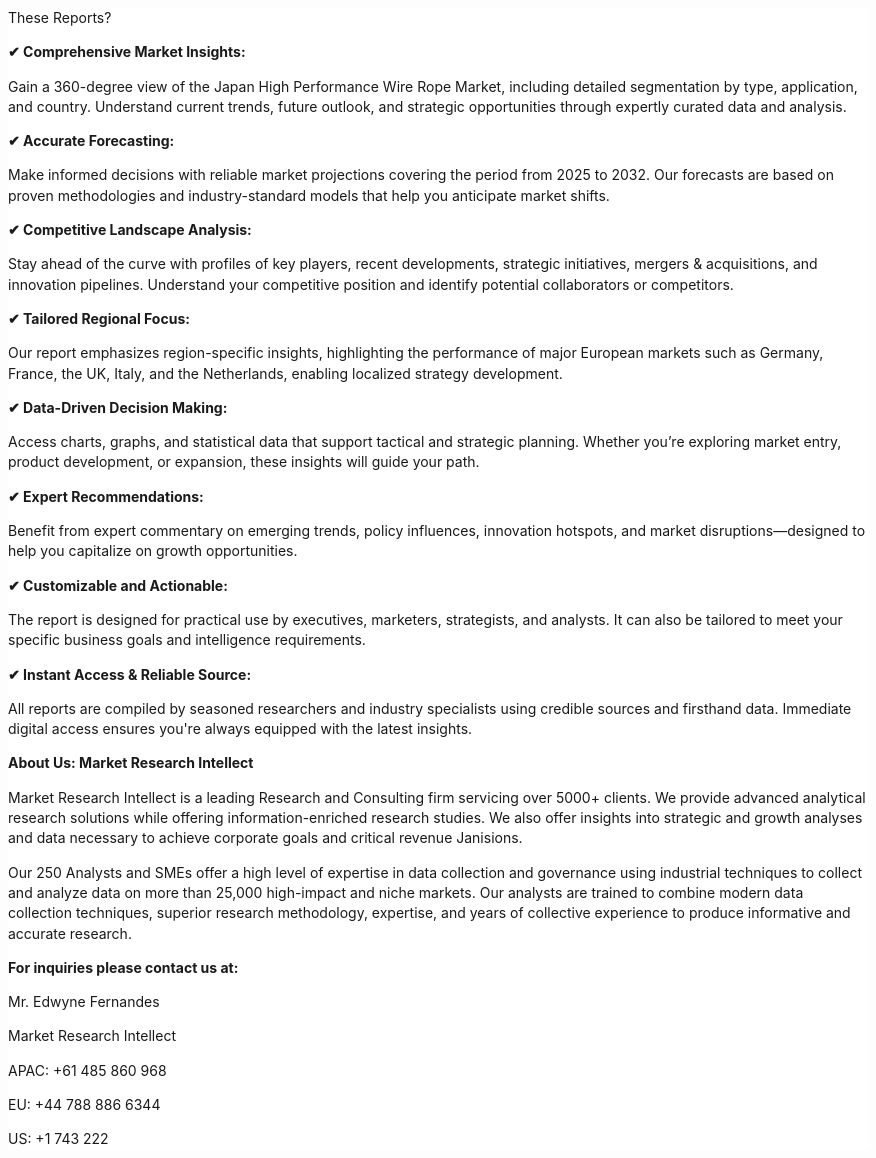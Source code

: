 These Reports?</h2><p><strong>✔ Comprehensive Market Insights:</strong></p><p>Gain a 360-degree view of the Japan High Performance Wire Rope Market, including detailed segmentation by type, application, and country. Understand current trends, future outlook, and strategic opportunities through expertly curated data and analysis.</p><p><strong>✔ Accurate Forecasting:</strong></p><p>Make informed decisions with reliable market projections covering the period from 2025 to 2032. Our forecasts are based on proven methodologies and industry-standard models that help you anticipate market shifts.</p><p><strong>✔ Competitive Landscape Analysis:</strong></p><p>Stay ahead of the curve with profiles of key players, recent developments, strategic initiatives, mergers &amp; acquisitions, and innovation pipelines. Understand your competitive position and identify potential collaborators or competitors.</p><p><strong>✔ Tailored Regional Focus:</strong></p><p>Our report emphasizes region-specific insights, highlighting the performance of major European markets such as Germany, France, the UK, Italy, and the Netherlands, enabling localized strategy development.</p><p><strong>✔ Data-Driven Decision Making:</strong></p><p>Access charts, graphs, and statistical data that support tactical and strategic planning. Whether you&rsquo;re exploring market entry, product development, or expansion, these insights will guide your path.</p><p><strong>✔ Expert Recommendations:</strong></p><p>Benefit from expert commentary on emerging trends, policy influences, innovation hotspots, and market disruptions&mdash;designed to help you capitalize on growth opportunities.</p><p><strong>✔ Customizable and Actionable:</strong></p><p>The report is designed for practical use by executives, marketers, strategists, and analysts. It can also be tailored to meet your specific business goals and intelligence requirements.</p><p><strong>✔ Instant Access &amp; Reliable Source:</strong></p><p>All reports are compiled by seasoned researchers and industry specialists using credible sources and firsthand data. Immediate digital access ensures you're always equipped with the latest insights.</p><p><strong><span class="font-[700]">About Us: Market Research Intellect</span></strong></p><p><span class="">Market Research Intellect is a leading Research and Consulting firm servicing over 5000+ clients. We provide advanced analytical research solutions while offering information-enriched research studies.&nbsp;</span>We also offer insights into strategic and growth analyses and data necessary to achieve corporate goals and critical revenue Janisions.</p><p><span class="">Our 250 Analysts and SMEs offer a high level of expertise in data collection and governance using industrial techniques to collect and analyze data on more than 25,000 high-impact and niche markets. Our analysts are trained to combine modern data collection techniques, superior research methodology, expertise, and years of collective experience to produce informative and accurate research.</span></p><p><strong>For inquiries please contact us at:</strong></p><p>Mr. Edwyne Fernandes</p><p>Market Research Intellect</p><p>APAC: +61 485 860 968</p><p>EU: +44 788 886 6344</p><p>US: +1 743 222